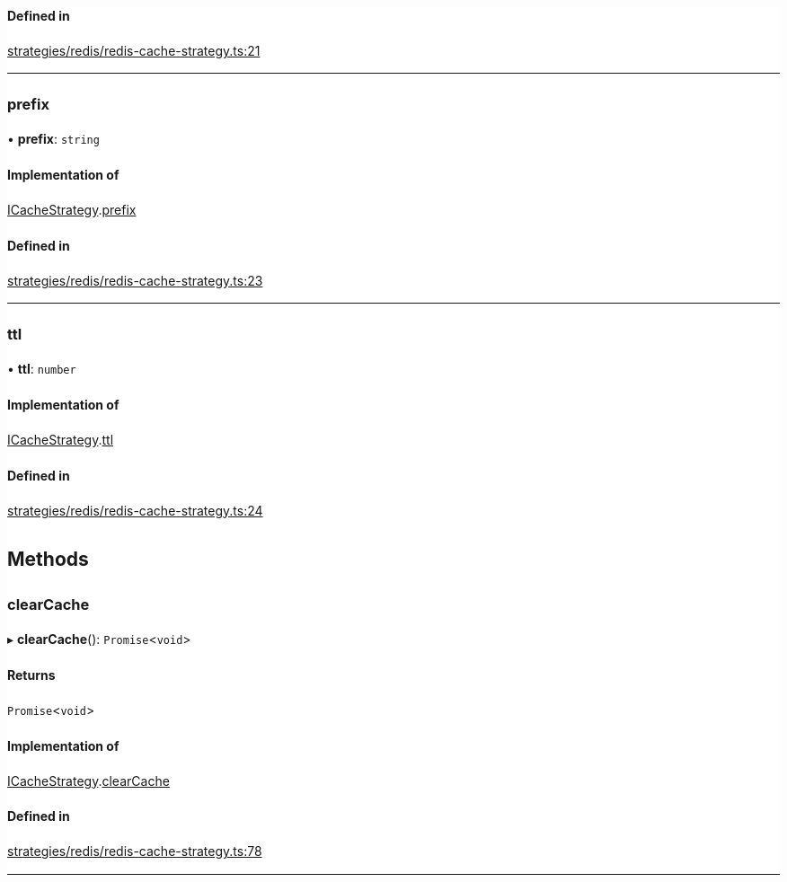 #### Defined in

[strategies/redis/redis-cache-strategy.ts:21](https://github.com/sourcefuse/loopback4-microservice-catalog/blob/68ec38a2a/packages/cache/src/strategies/redis/redis-cache-strategy.ts#L21)

___

### prefix

• **prefix**: `string`

#### Implementation of

[ICacheStrategy](../interfaces/ICacheStrategy.md).[prefix](../interfaces/ICacheStrategy.md#prefix)

#### Defined in

[strategies/redis/redis-cache-strategy.ts:23](https://github.com/sourcefuse/loopback4-microservice-catalog/blob/68ec38a2a/packages/cache/src/strategies/redis/redis-cache-strategy.ts#L23)

___

### ttl

• **ttl**: `number`

#### Implementation of

[ICacheStrategy](../interfaces/ICacheStrategy.md).[ttl](../interfaces/ICacheStrategy.md#ttl)

#### Defined in

[strategies/redis/redis-cache-strategy.ts:24](https://github.com/sourcefuse/loopback4-microservice-catalog/blob/68ec38a2a/packages/cache/src/strategies/redis/redis-cache-strategy.ts#L24)

## Methods

### clearCache

▸ **clearCache**(): `Promise`<`void`\>

#### Returns

`Promise`<`void`\>

#### Implementation of

[ICacheStrategy](../interfaces/ICacheStrategy.md).[clearCache](../interfaces/ICacheStrategy.md#clearcache)

#### Defined in

[strategies/redis/redis-cache-strategy.ts:78](https://github.com/sourcefuse/loopback4-microservice-catalog/blob/68ec38a2a/packages/cache/src/strategies/redis/redis-cache-strategy.ts#L78)

___

